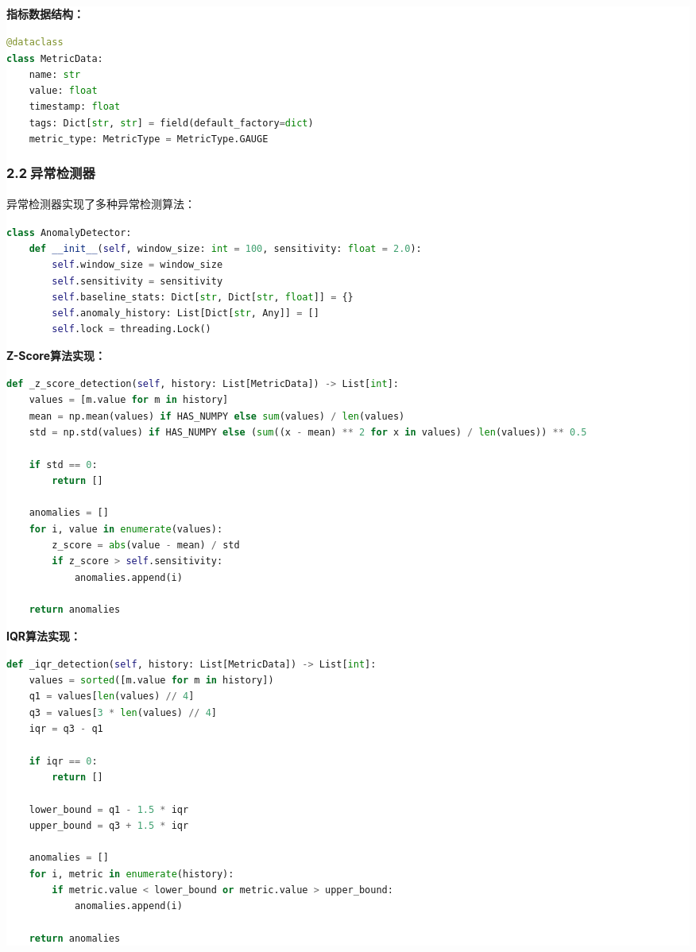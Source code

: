 **指标数据结构：**
```python
@dataclass
class MetricData:
    name: str
    value: float
    timestamp: float
    tags: Dict[str, str] = field(default_factory=dict)
    metric_type: MetricType = MetricType.GAUGE
```

### 2.2 异常检测器

异常检测器实现了多种异常检测算法：

```python
class AnomalyDetector:
    def __init__(self, window_size: int = 100, sensitivity: float = 2.0):
        self.window_size = window_size
        self.sensitivity = sensitivity
        self.baseline_stats: Dict[str, Dict[str, float]] = {}
        self.anomaly_history: List[Dict[str, Any]] = []
        self.lock = threading.Lock()
```

**Z-Score算法实现：**
```python
def _z_score_detection(self, history: List[MetricData]) -> List[int]:
    values = [m.value for m in history]
    mean = np.mean(values) if HAS_NUMPY else sum(values) / len(values)
    std = np.std(values) if HAS_NUMPY else (sum((x - mean) ** 2 for x in values) / len(values)) ** 0.5
    
    if std == 0:
        return []
    
    anomalies = []
    for i, value in enumerate(values):
        z_score = abs(value - mean) / std
        if z_score > self.sensitivity:
            anomalies.append(i)
    
    return anomalies
```

**IQR算法实现：**
```python
def _iqr_detection(self, history: List[MetricData]) -> List[int]:
    values = sorted([m.value for m in history])
    q1 = values[len(values) // 4]
    q3 = values[3 * len(values) // 4]
    iqr = q3 - q1
    
    if iqr == 0:
        return []
    
    lower_bound = q1 - 1.5 * iqr
    upper_bound = q3 + 1.5 * iqr
    
    anomalies = []
    for i, metric in enumerate(history):
        if metric.value < lower_bound or metric.value > upper_bound:
            anomalies.append(i)
    
    return anomalies
```
